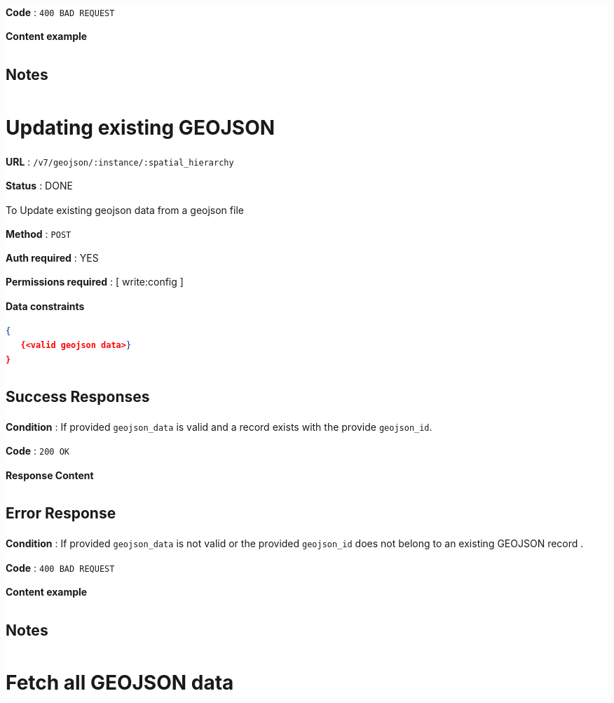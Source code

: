 **Code** : `400 BAD REQUEST`

**Content example** 

## Notes





# Updating existing GEOJSON
**URL** : `/v7/geojson/:instance/:spatial_hierarchy`


**Status** : DONE

To Update existing geojson data from a geojson file

**Method** : `POST`

**Auth required** : YES

**Permissions required** : \[ write:config \]

**Data constraints**

```json
{
   {<valid geojson data>}
}
```

## Success Responses

**Condition** : If provided `geojson_data` is valid and a record exists with the provide `geojson_id`.

**Code** : `200 OK`

**Response Content** 

## Error Response

**Condition** : If provided `geojson_data` is not valid or the provided `geojson_id` does not belong to an existing GEOJSON record .

**Code** : `400 BAD REQUEST`

**Content example** 

## Notes



# Fetch all GEOJSON data
